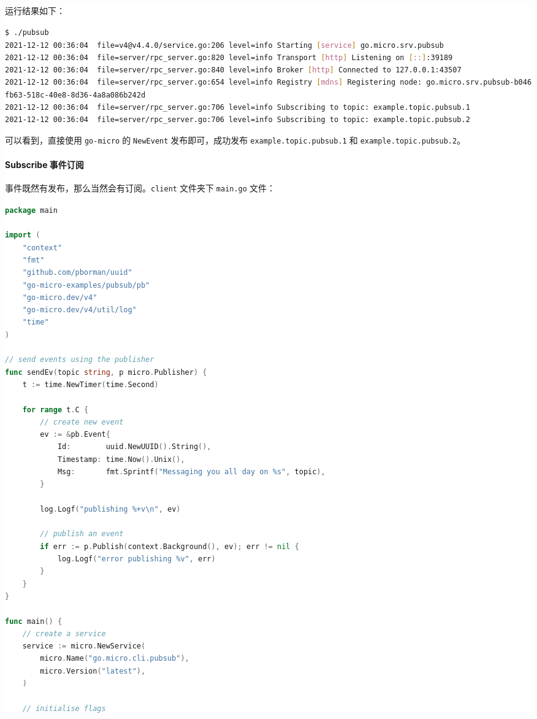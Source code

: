 运行结果如下：

```bash
$ ./pubsub 
2021-12-12 00:36:04  file=v4@v4.4.0/service.go:206 level=info Starting [service] go.micro.srv.pubsub
2021-12-12 00:36:04  file=server/rpc_server.go:820 level=info Transport [http] Listening on [::]:39189
2021-12-12 00:36:04  file=server/rpc_server.go:840 level=info Broker [http] Connected to 127.0.0.1:43507
2021-12-12 00:36:04  file=server/rpc_server.go:654 level=info Registry [mdns] Registering node: go.micro.srv.pubsub-b046fb63-518c-40e8-8d36-4a8a086b242d
2021-12-12 00:36:04  file=server/rpc_server.go:706 level=info Subscribing to topic: example.topic.pubsub.1
2021-12-12 00:36:04  file=server/rpc_server.go:706 level=info Subscribing to topic: example.topic.pubsub.2
```

可以看到，直接使用 `go-micro` 的 `NewEvent` 发布即可，成功发布 `example.topic.pubsub.1` 和 `example.topic.pubsub.2`。

#### Subscribe 事件订阅

事件既然有发布，那么当然会有订阅。`client` 文件夹下 `main.go` 文件：

```go
package main

import (
	"context"
	"fmt"
	"github.com/pborman/uuid"
	"go-micro-examples/pubsub/pb"
	"go-micro.dev/v4"
	"go-micro.dev/v4/util/log"
	"time"
)

// send events using the publisher
func sendEv(topic string, p micro.Publisher) {
	t := time.NewTimer(time.Second)

	for range t.C {
		// create new event
		ev := &pb.Event{
			Id:        uuid.NewUUID().String(),
			Timestamp: time.Now().Unix(),
			Msg:       fmt.Sprintf("Messaging you all day on %s", topic),
		}

		log.Logf("publishing %+v\n", ev)

		// publish an event
		if err := p.Publish(context.Background(), ev); err != nil {
			log.Logf("error publishing %v", err)
		}
	}
}

func main() {
	// create a service
	service := micro.NewService(
		micro.Name("go.micro.cli.pubsub"),
		micro.Version("latest"),
	)

	// initialise flags
```